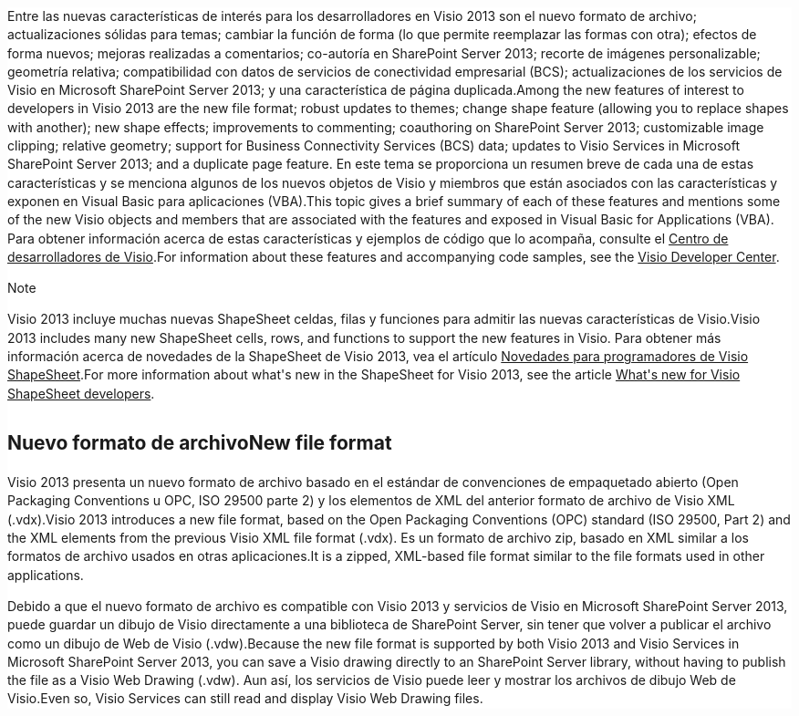 <span data-ttu-id="ed8d6-111">Entre las nuevas características de interés para los desarrolladores en Visio 2013 son el nuevo formato de archivo; actualizaciones sólidas para temas; cambiar la función de forma (lo que permite reemplazar las formas con otra); efectos de forma nuevos; mejoras realizadas a comentarios; co-autoría en SharePoint Server 2013; recorte de imágenes personalizable; geometría relativa; compatibilidad con datos de servicios de conectividad empresarial (BCS); actualizaciones de los servicios de Visio en Microsoft SharePoint Server 2013; y una característica de página duplicada.</span><span class="sxs-lookup"><span data-stu-id="ed8d6-111">Among the new features of interest to developers in Visio 2013 are the new file format; robust updates to themes; change shape feature (allowing you to replace shapes with another); new shape effects; improvements to commenting; coauthoring on SharePoint Server 2013; customizable image clipping; relative geometry; support for Business Connectivity Services (BCS) data; updates to Visio Services in Microsoft SharePoint Server 2013; and a duplicate page feature.</span></span> <span data-ttu-id="ed8d6-112">En este tema se proporciona un resumen breve de cada una de estas características y se menciona algunos de los nuevos objetos de Visio y miembros que están asociados con las características y exponen en Visual Basic para aplicaciones (VBA).</span><span class="sxs-lookup"><span data-stu-id="ed8d6-112">This topic gives a brief summary of each of these features and mentions some of the new Visio objects and members that are associated with the features and exposed in Visual Basic for Applications (VBA).</span></span> <span data-ttu-id="ed8d6-113">Para obtener información acerca de estas características y ejemplos de código que lo acompaña, consulte el [Centro de desarrolladores de Visio](https://msdn.microsoft.com/office/aa905478.aspx).</span><span class="sxs-lookup"><span data-stu-id="ed8d6-113">For information about these features and accompanying code samples, see the [Visio Developer Center](https://msdn.microsoft.com/office/aa905478.aspx).</span></span>
  
> [!NOTE]
> <span data-ttu-id="ed8d6-114">Visio 2013 incluye muchas nuevas ShapeSheet celdas, filas y funciones para admitir las nuevas características de Visio.</span><span class="sxs-lookup"><span data-stu-id="ed8d6-114">Visio 2013 includes many new ShapeSheet cells, rows, and functions to support the new features in Visio.</span></span> <span data-ttu-id="ed8d6-115">Para obtener más información acerca de novedades de la ShapeSheet de Visio 2013, vea el artículo [Novedades para programadores de Visio ShapeSheet](what-s-new-for-visio-shapesheet-developers.md).</span><span class="sxs-lookup"><span data-stu-id="ed8d6-115">For more information about what's new in the ShapeSheet for Visio 2013, see the article [What's new for Visio ShapeSheet developers](what-s-new-for-visio-shapesheet-developers.md).</span></span> 
  
## <a name="new-file-format"></a><span data-ttu-id="ed8d6-116">Nuevo formato de archivo</span><span class="sxs-lookup"><span data-stu-id="ed8d6-116">New file format</span></span>
<span data-ttu-id="ed8d6-117"><a name="vis15_WhatsNew_NewFF"> </a></span><span class="sxs-lookup"><span data-stu-id="ed8d6-117"></span></span>

<span data-ttu-id="ed8d6-118">Visio 2013 presenta un nuevo formato de archivo basado en el estándar de convenciones de empaquetado abierto (Open Packaging Conventions u OPC, ISO 29500 parte 2) y los elementos de XML del anterior formato de archivo de Visio XML (.vdx).</span><span class="sxs-lookup"><span data-stu-id="ed8d6-118">Visio 2013 introduces a new file format, based on the Open Packaging Conventions (OPC) standard (ISO 29500, Part 2) and the XML elements from the previous Visio XML file format (.vdx).</span></span> <span data-ttu-id="ed8d6-119">Es un formato de archivo zip, basado en XML similar a los formatos de archivo usados en otras aplicaciones.</span><span class="sxs-lookup"><span data-stu-id="ed8d6-119">It is a zipped, XML-based file format similar to the file formats used in other applications.</span></span>
  
<span data-ttu-id="ed8d6-120">Debido a que el nuevo formato de archivo es compatible con Visio 2013 y servicios de Visio en Microsoft SharePoint Server 2013, puede guardar un dibujo de Visio directamente a una biblioteca de SharePoint Server, sin tener que volver a publicar el archivo como un dibujo de Web de Visio (.vdw).</span><span class="sxs-lookup"><span data-stu-id="ed8d6-120">Because the new file format is supported by both Visio 2013 and Visio Services in Microsoft SharePoint Server 2013, you can save a Visio drawing directly to an SharePoint Server library, without having to publish the file as a Visio Web Drawing (.vdw).</span></span> <span data-ttu-id="ed8d6-121">Aun así, los servicios de Visio puede leer y mostrar los archivos de dibujo Web de Visio.</span><span class="sxs-lookup"><span data-stu-id="ed8d6-121">Even so, Visio Services can still read and display Visio Web Drawing files.</span></span>
  